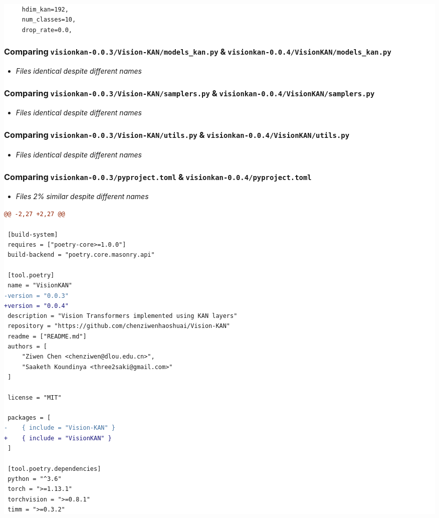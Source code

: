 ```diff
     hdim_kan=192,
     num_classes=10,
     drop_rate=0.0,
```

### Comparing `visionkan-0.0.3/Vision-KAN/models_kan.py` & `visionkan-0.0.4/VisionKAN/models_kan.py`

 * *Files identical despite different names*

### Comparing `visionkan-0.0.3/Vision-KAN/samplers.py` & `visionkan-0.0.4/VisionKAN/samplers.py`

 * *Files identical despite different names*

### Comparing `visionkan-0.0.3/Vision-KAN/utils.py` & `visionkan-0.0.4/VisionKAN/utils.py`

 * *Files identical despite different names*

### Comparing `visionkan-0.0.3/pyproject.toml` & `visionkan-0.0.4/pyproject.toml`

 * *Files 2% similar despite different names*

```diff
@@ -2,27 +2,27 @@
 
 [build-system]
 requires = ["poetry-core>=1.0.0"]
 build-backend = "poetry.core.masonry.api"
 
 [tool.poetry]
 name = "VisionKAN"
-version = "0.0.3"
+version = "0.0.4"
 description = "Vision Transformers implemented using KAN layers"
 repository = "https://github.com/chenziwenhaoshuai/Vision-KAN"
 readme = ["README.md"]
 authors = [
     "Ziwen Chen <chenziwen@dlou.edu.cn>", 
     "Saaketh Koundinya <three2saki@gmail.com>"
 ]
 
 license = "MIT"
 
 packages = [
-    { include = "Vision-KAN" }
+    { include = "VisionKAN" }
 ]
 
 [tool.poetry.dependencies]
 python = "^3.6"
 torch = ">=1.13.1"
 torchvision = ">=0.8.1"
 timm = ">=0.3.2"
```
